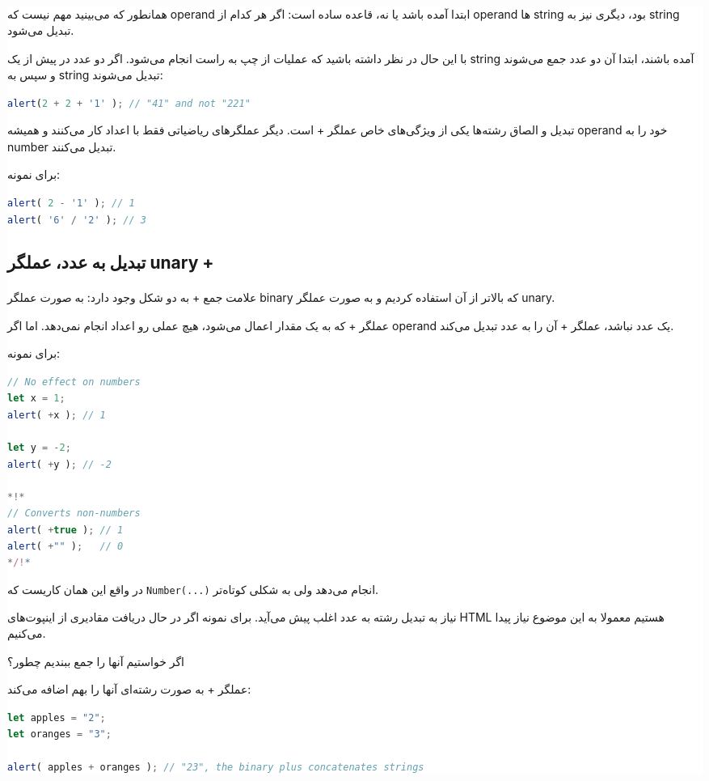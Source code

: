 همانطور که می‌بینید مهم نیست که operand ابتدا آمده باشد یا نه، قاعده ساده است: اگر هر کدام از operand ها string بود، دیگری نیز به string تبدیل می‌شود.

با این حال در نظر داشته باشید که عملیات از چپ به راست انجام می‌شود. اگر دو عدد در پیش از یک string آمده باشند، ابتدا آن دو عدد جمع می‌شوند و سپس به string تبدیل می‌شوند:

```js run
alert(2 + 2 + '1' ); // "41" and not "221"
```

تبدیل و الصاق رشته‌ها یکی از ویژگی‌های خاص عملگر + است. دیگر عملگرهای ریاضیاتی فقط با اعداد کار می‌کنند و همیشه operand خود را به number تبدیل می‌کنند.

برای نمونه:

```js run
alert( 2 - '1' ); // 1
alert( '6' / '2' ); // 3
```

## تبدیل به عدد، عملگر unary +


علامت جمع + به دو شکل وجود دارد: به صورت عملگر binary که بالاتر از آن استفاده کردیم و به صورت عملگر unary.

عملگر + که به یک مقدار اعمال می‌شود، هیچ عملی رو اعداد انجام نمی‌دهد. اما اگر operand یک عدد نباشد، عملگر + آن را به عدد تبدیل می‌کند.

برای نمونه:

```js run
// No effect on numbers
let x = 1;
alert( +x ); // 1

let y = -2;
alert( +y ); // -2

*!*
// Converts non-numbers
alert( +true ); // 1
alert( +"" );   // 0
*/!*
```

در واقع این همان کاریست که `Number(...)` انجام می‌دهد ولی به شکلی کوتاه‌تر.

نیاز به تبدیل رشته‌ به عدد اغلب پیش می‌آید. برای نمونه اگر در حال دریافت مقادیری از اینپوت‌های HTML هستیم معمولا به این موضوع نیاز پیدا می‌کنیم. 

اگر خواستیم آنها را جمع ببندیم چطور؟

عملگر + به صورت رشته‌ای آنها را بهم اضافه می‌کند:

```js run
let apples = "2";
let oranges = "3";

alert( apples + oranges ); // "23", the binary plus concatenates strings
```
